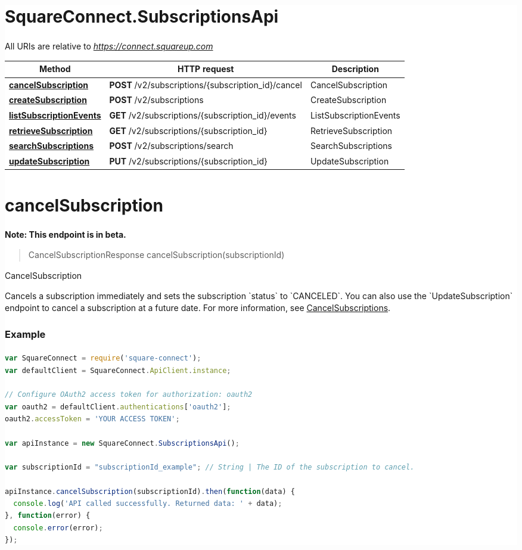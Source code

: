 # SquareConnect.SubscriptionsApi

All URIs are relative to *https://connect.squareup.com*

Method | HTTP request | Description
------------- | ------------- | -------------
[**cancelSubscription**](SubscriptionsApi.md#cancelSubscription) | **POST** /v2/subscriptions/{subscription_id}/cancel | CancelSubscription
[**createSubscription**](SubscriptionsApi.md#createSubscription) | **POST** /v2/subscriptions | CreateSubscription
[**listSubscriptionEvents**](SubscriptionsApi.md#listSubscriptionEvents) | **GET** /v2/subscriptions/{subscription_id}/events | ListSubscriptionEvents
[**retrieveSubscription**](SubscriptionsApi.md#retrieveSubscription) | **GET** /v2/subscriptions/{subscription_id} | RetrieveSubscription
[**searchSubscriptions**](SubscriptionsApi.md#searchSubscriptions) | **POST** /v2/subscriptions/search | SearchSubscriptions
[**updateSubscription**](SubscriptionsApi.md#updateSubscription) | **PUT** /v2/subscriptions/{subscription_id} | UpdateSubscription


<a name="cancelSubscription"></a>
# **cancelSubscription**
**Note: This endpoint is in beta.**
> CancelSubscriptionResponse cancelSubscription(subscriptionId)

CancelSubscription

Cancels a subscription immediately and sets the subscription &#x60;status&#x60; to &#x60;CANCELED&#x60;. You can also use the &#x60;UpdateSubscription&#x60; endpoint to cancel a subscription at a future date. For more information, see [CancelSubscriptions](/docs/subscriptions-api/overview#cancel-subscriptions).

### Example
```javascript
var SquareConnect = require('square-connect');
var defaultClient = SquareConnect.ApiClient.instance;

// Configure OAuth2 access token for authorization: oauth2
var oauth2 = defaultClient.authentications['oauth2'];
oauth2.accessToken = 'YOUR ACCESS TOKEN';

var apiInstance = new SquareConnect.SubscriptionsApi();

var subscriptionId = "subscriptionId_example"; // String | The ID of the subscription to cancel.

apiInstance.cancelSubscription(subscriptionId).then(function(data) {
  console.log('API called successfully. Returned data: ' + data);
}, function(error) {
  console.error(error);
});

```
